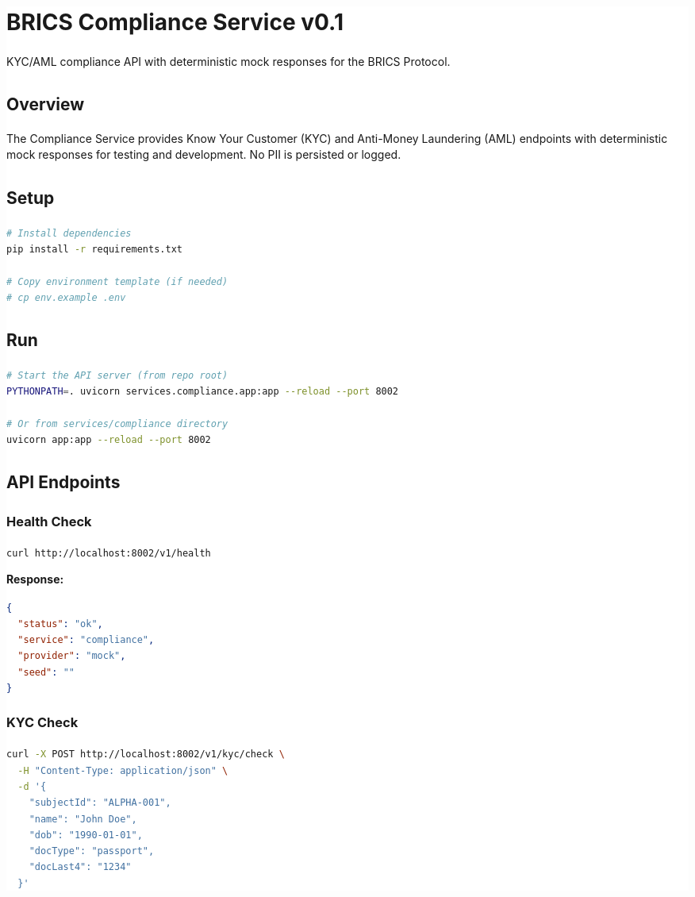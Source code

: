 # BRICS Compliance Service v0.1

KYC/AML compliance API with deterministic mock responses for the BRICS Protocol.

## Overview

The Compliance Service provides Know Your Customer (KYC) and Anti-Money Laundering (AML) endpoints with deterministic mock responses for testing and development. No PII is persisted or logged.

## Setup

```bash
# Install dependencies
pip install -r requirements.txt

# Copy environment template (if needed)
# cp env.example .env
```

## Run

```bash
# Start the API server (from repo root)
PYTHONPATH=. uvicorn services.compliance.app:app --reload --port 8002

# Or from services/compliance directory
uvicorn app:app --reload --port 8002
```

## API Endpoints

### Health Check
```bash
curl http://localhost:8002/v1/health
```

**Response:**
```json
{
  "status": "ok",
  "service": "compliance",
  "provider": "mock",
  "seed": ""
}
```

### KYC Check
```bash
curl -X POST http://localhost:8002/v1/kyc/check \
  -H "Content-Type: application/json" \
  -d '{
    "subjectId": "ALPHA-001",
    "name": "John Doe",
    "dob": "1990-01-01",
    "docType": "passport",
    "docLast4": "1234"
  }'
```
